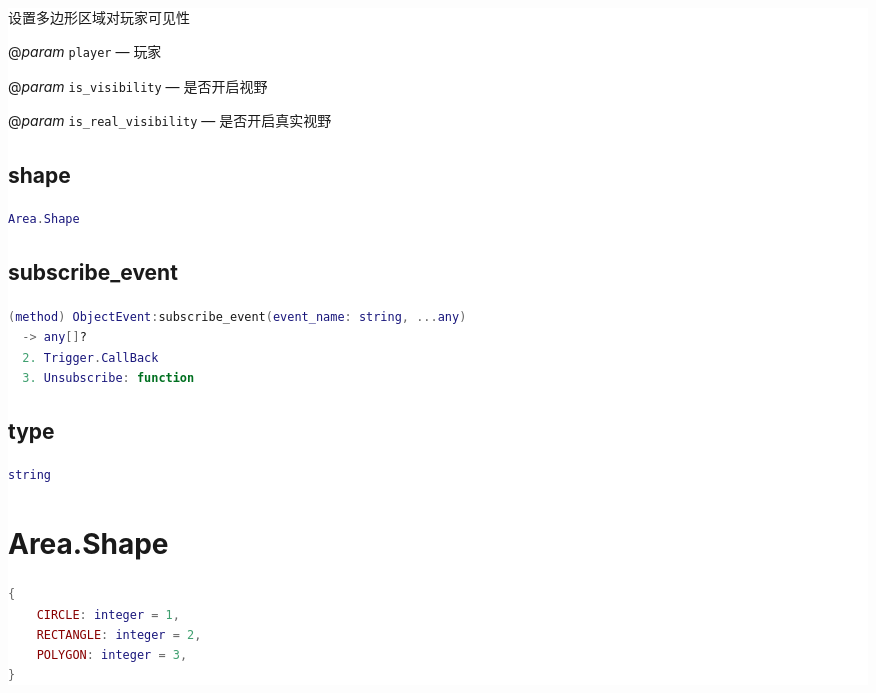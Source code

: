 设置多边形区域对玩家可见性

@*param* `player` — 玩家

@*param* `is_visibility` — 是否开启视野

@*param* `is_real_visibility` — 是否开启真实视野
## shape

```lua
Area.Shape
```

## subscribe_event

```lua
(method) ObjectEvent:subscribe_event(event_name: string, ...any)
  -> any[]?
  2. Trigger.CallBack
  3. Unsubscribe: function
```

## type

```lua
string
```


# Area.Shape

```lua
{
    CIRCLE: integer = 1,
    RECTANGLE: integer = 2,
    POLYGON: integer = 3,
}
```


